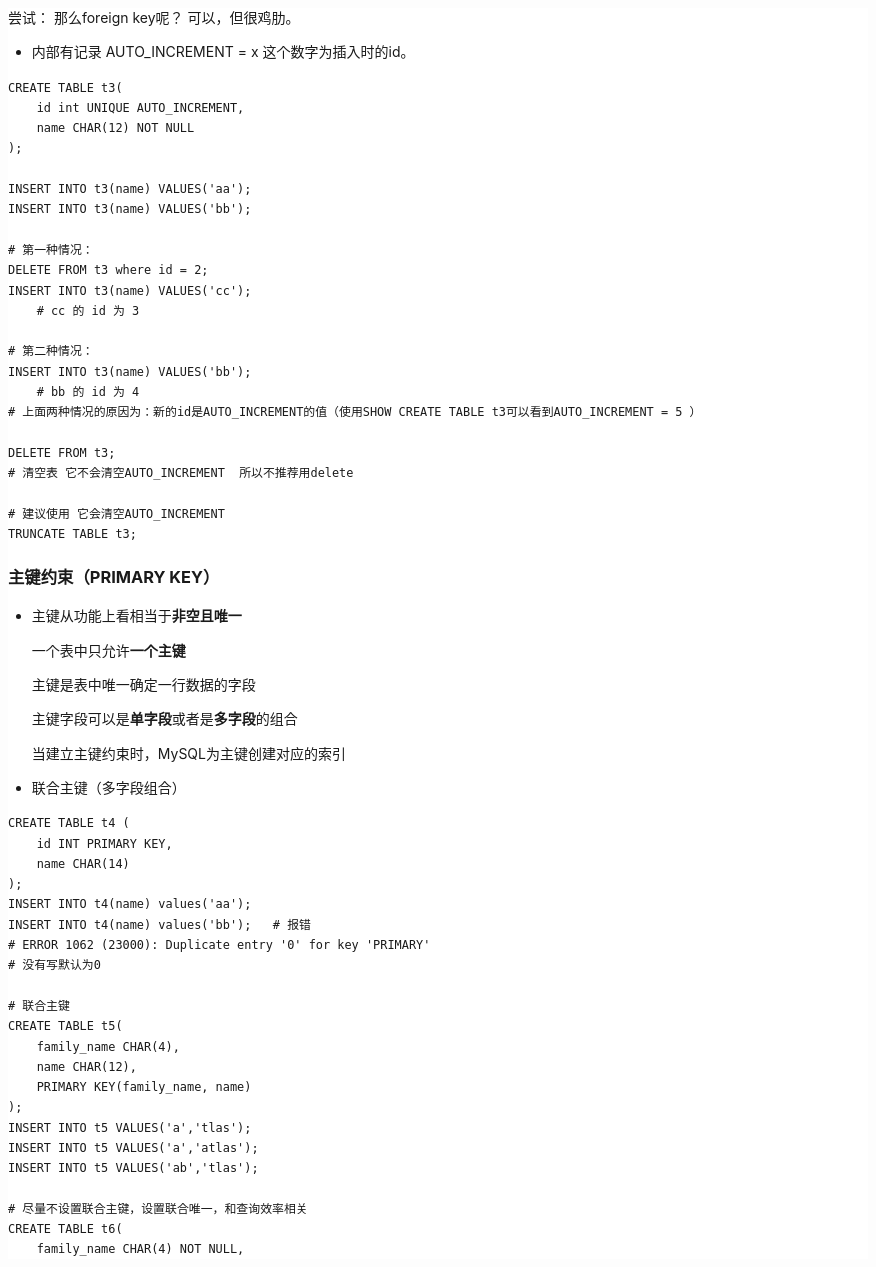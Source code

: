   尝试： 那么foreign key呢？ 可以，但很鸡肋。

- 内部有记录 AUTO_INCREMENT = x 这个数字为插入时的id。

```mysql
CREATE TABLE t3(
	id int UNIQUE AUTO_INCREMENT,
	name CHAR(12) NOT NULL
);

INSERT INTO t3(name) VALUES('aa');
INSERT INTO t3(name) VALUES('bb');

# 第一种情况：
DELETE FROM t3 where id = 2;
INSERT INTO t3(name) VALUES('cc');
	# cc 的 id 为 3  

# 第二种情况：
INSERT INTO t3(name) VALUES('bb');
	# bb 的 id 为 4
# 上面两种情况的原因为：新的id是AUTO_INCREMENT的值（使用SHOW CREATE TABLE t3可以看到AUTO_INCREMENT = 5 ）

DELETE FROM t3; 
# 清空表 它不会清空AUTO_INCREMENT  所以不推荐用delete

# 建议使用 它会清空AUTO_INCREMENT
TRUNCATE TABLE t3;
```



### 主键约束（PRIMARY KEY）

- 主键从功能上看相当于**非空且唯一**

  一个表中只允许**一个主键**

  主键是表中唯一确定一行数据的字段

  主键字段可以是**单字段**或者是**多字段**的组合

  当建立主键约束时，MySQL为主键创建对应的索引

- 联合主键（多字段组合）

```mysql
CREATE TABLE t4 (
	id INT PRIMARY KEY,
    name CHAR(14)
);
INSERT INTO t4(name) values('aa');
INSERT INTO t4(name) values('bb');   # 报错
# ERROR 1062 (23000): Duplicate entry '0' for key 'PRIMARY'
# 没有写默认为0

# 联合主键
CREATE TABLE t5(
	family_name CHAR(4),
    name CHAR(12),
    PRIMARY KEY(family_name, name)
);
INSERT INTO t5 VALUES('a','tlas');
INSERT INTO t5 VALUES('a','atlas');
INSERT INTO t5 VALUES('ab','tlas');

# 尽量不设置联合主键，设置联合唯一，和查询效率相关
CREATE TABLE t6(
	family_name CHAR(4) NOT NULL,
```